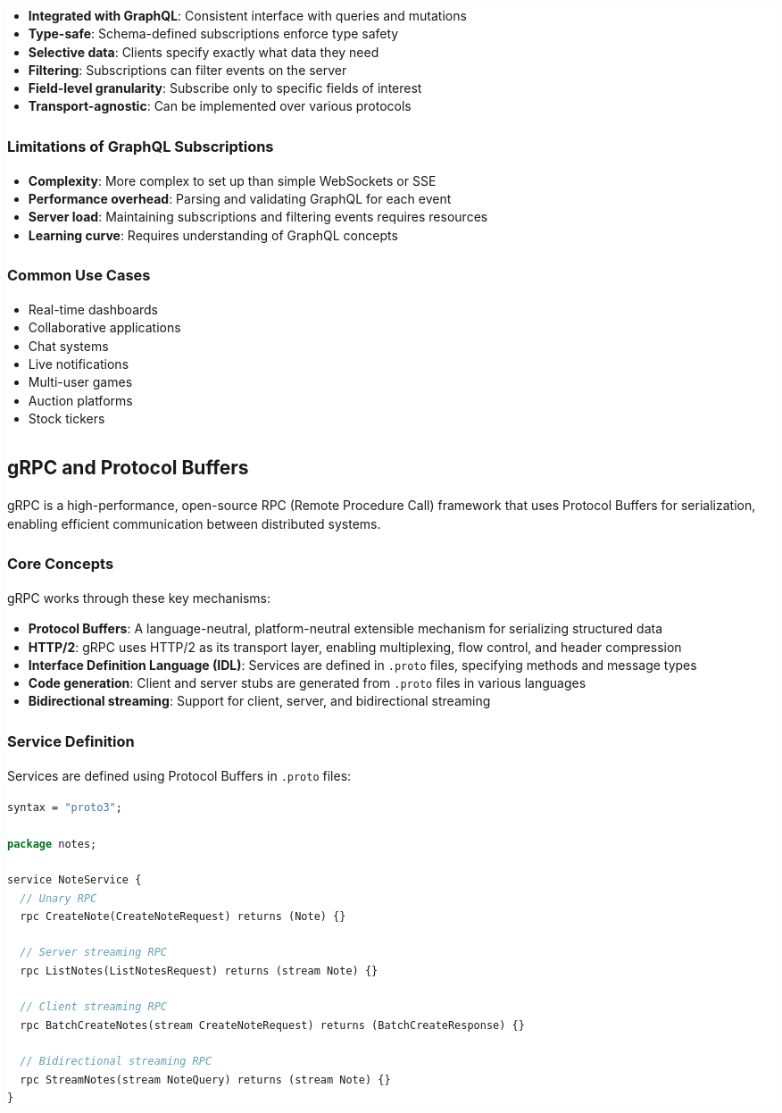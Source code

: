 - **Integrated with GraphQL**: Consistent interface with queries and mutations
- **Type-safe**: Schema-defined subscriptions enforce type safety
- **Selective data**: Clients specify exactly what data they need
- **Filtering**: Subscriptions can filter events on the server
- **Field-level granularity**: Subscribe only to specific fields of interest
- **Transport-agnostic**: Can be implemented over various protocols

### Limitations of GraphQL Subscriptions

- **Complexity**: More complex to set up than simple WebSockets or SSE
- **Performance overhead**: Parsing and validating GraphQL for each event
- **Server load**: Maintaining subscriptions and filtering events requires resources
- **Learning curve**: Requires understanding of GraphQL concepts

### Common Use Cases

- Real-time dashboards
- Collaborative applications
- Chat systems
- Live notifications
- Multi-user games
- Auction platforms
- Stock tickers

## gRPC and Protocol Buffers

gRPC is a high-performance, open-source RPC (Remote Procedure Call) framework that uses Protocol Buffers for serialization, enabling efficient communication between distributed systems.

### Core Concepts

gRPC works through these key mechanisms:
- **Protocol Buffers**: A language-neutral, platform-neutral extensible mechanism for serializing structured data
- **HTTP/2**: gRPC uses HTTP/2 as its transport layer, enabling multiplexing, flow control, and header compression
- **Interface Definition Language (IDL)**: Services are defined in `.proto` files, specifying methods and message types
- **Code generation**: Client and server stubs are generated from `.proto` files in various languages
- **Bidirectional streaming**: Support for client, server, and bidirectional streaming

### Service Definition

Services are defined using Protocol Buffers in `.proto` files:

```protobuf
syntax = "proto3";

package notes;

service NoteService {
  // Unary RPC
  rpc CreateNote(CreateNoteRequest) returns (Note) {}
  
  // Server streaming RPC
  rpc ListNotes(ListNotesRequest) returns (stream Note) {}
  
  // Client streaming RPC
  rpc BatchCreateNotes(stream CreateNoteRequest) returns (BatchCreateResponse) {}
  
  // Bidirectional streaming RPC
  rpc StreamNotes(stream NoteQuery) returns (stream Note) {}
}

```